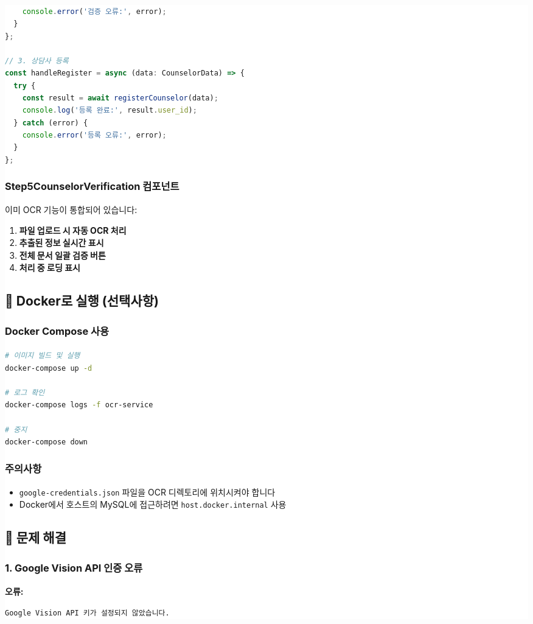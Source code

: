 ```typescript
    console.error('검증 오류:', error);
  }
};

// 3. 상담사 등록
const handleRegister = async (data: CounselorData) => {
  try {
    const result = await registerCounselor(data);
    console.log('등록 완료:', result.user_id);
  } catch (error) {
    console.error('등록 오류:', error);
  }
};
```

### Step5CounselorVerification 컴포넌트

이미 OCR 기능이 통합되어 있습니다:

1. **파일 업로드 시 자동 OCR 처리**
2. **추출된 정보 실시간 표시**
3. **전체 문서 일괄 검증 버튼**
4. **처리 중 로딩 표시**

## 🐳 Docker로 실행 (선택사항)

### Docker Compose 사용

```bash
# 이미지 빌드 및 실행
docker-compose up -d

# 로그 확인
docker-compose logs -f ocr-service

# 중지
docker-compose down
```

### 주의사항

- `google-credentials.json` 파일을 OCR 디렉토리에 위치시켜야 합니다
- Docker에서 호스트의 MySQL에 접근하려면 `host.docker.internal` 사용

## 🔧 문제 해결

### 1. Google Vision API 인증 오류

**오류:**
```
Google Vision API 키가 설정되지 않았습니다.
```
